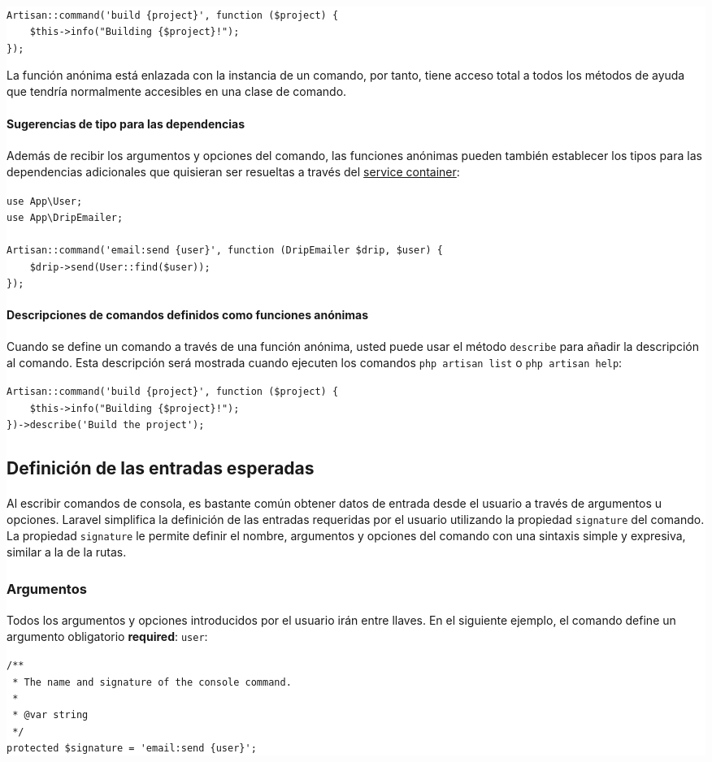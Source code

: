     Artisan::command('build {project}', function ($project) {
        $this->info("Building {$project}!");
    });
    

La función anónima está enlazada con la instancia de un comando, por tanto, tiene acceso total a todos los métodos de ayuda que tendría normalmente accesibles en una clase de comando.

#### Sugerencias de tipo para las dependencias

Además de recibir los argumentos y opciones del comando, las funciones anónimas pueden también establecer los tipos para las dependencias adicionales que quisieran ser resueltas a través del [service container](/docs/{{version}}/container):

    use App\User;
    use App\DripEmailer;
    
    Artisan::command('email:send {user}', function (DripEmailer $drip, $user) {
        $drip->send(User::find($user));
    });
    

#### Descripciones de comandos definidos como funciones anónimas

Cuando se define un comando a través de una función anónima, usted puede usar el método `describe` para añadir la descripción al comando. Esta descripción será mostrada cuando ejecuten los comandos `php artisan list` o `php artisan help`:

    Artisan::command('build {project}', function ($project) {
        $this->info("Building {$project}!");
    })->describe('Build the project');
    

<a name="defining-input-expectations"></a>

## Definición de las entradas esperadas

Al escribir comandos de consola, es bastante común obtener datos de entrada desde el usuario a través de argumentos u opciones. Laravel simplifica la definición de las entradas requeridas por el usuario utilizando la propiedad `signature` del comando. La propiedad `signature` le permite definir el nombre, argumentos y opciones del comando con una sintaxis simple y expresiva, similar a la de la rutas.

<a name="arguments"></a>

### Argumentos

Todos los argumentos y opciones introducidos por el usuario irán entre llaves. En el siguiente ejemplo, el comando define un argumento obligatorio **required**: `user`:

    /**
     * The name and signature of the console command.
     *
     * @var string
     */
    protected $signature = 'email:send {user}';
    